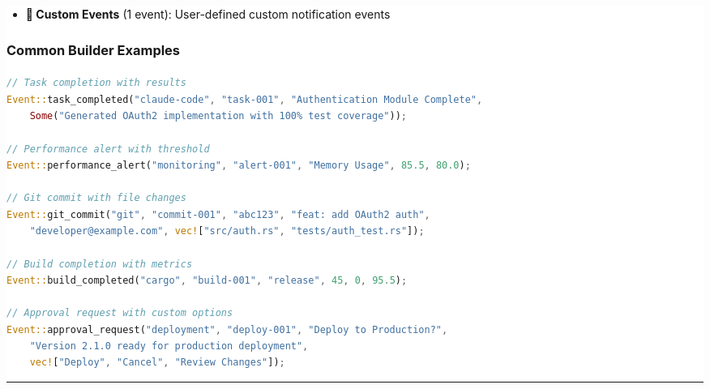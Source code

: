 - **🎯 Custom Events** (1 event): User-defined custom notification events

### Common Builder Examples
```rust
// Task completion with results
Event::task_completed("claude-code", "task-001", "Authentication Module Complete",
    Some("Generated OAuth2 implementation with 100% test coverage"));

// Performance alert with threshold
Event::performance_alert("monitoring", "alert-001", "Memory Usage", 85.5, 80.0);

// Git commit with file changes
Event::git_commit("git", "commit-001", "abc123", "feat: add OAuth2 auth",
    "developer@example.com", vec!["src/auth.rs", "tests/auth_test.rs"]);

// Build completion with metrics
Event::build_completed("cargo", "build-001", "release", 45, 0, 95.5);

// Approval request with custom options
Event::approval_request("deployment", "deploy-001", "Deploy to Production?",
    "Version 2.1.0 ready for production deployment", 
    vec!["Deploy", "Cancel", "Review Changes"]);
```

---

<style>
.feature-matrix {
  overflow-x: auto;
  margin: 2rem 0;
}

.feature-matrix table {
  min-width: 800px;
  font-size: 0.85em;
}

.feature-matrix th {
  background: linear-gradient(135deg, #2da199, #20b2aa);
  color: white;
  padding: 0.75rem 0.5rem;
  text-align: center;
  font-weight: bold;
}

.feature-matrix td {
  text-align: center;
  padding: 0.5rem;
  border-bottom: 1px solid #dee2e6;
}

.feature-matrix tr:nth-child(even) {
  background-color: #f8f9fa;
}
